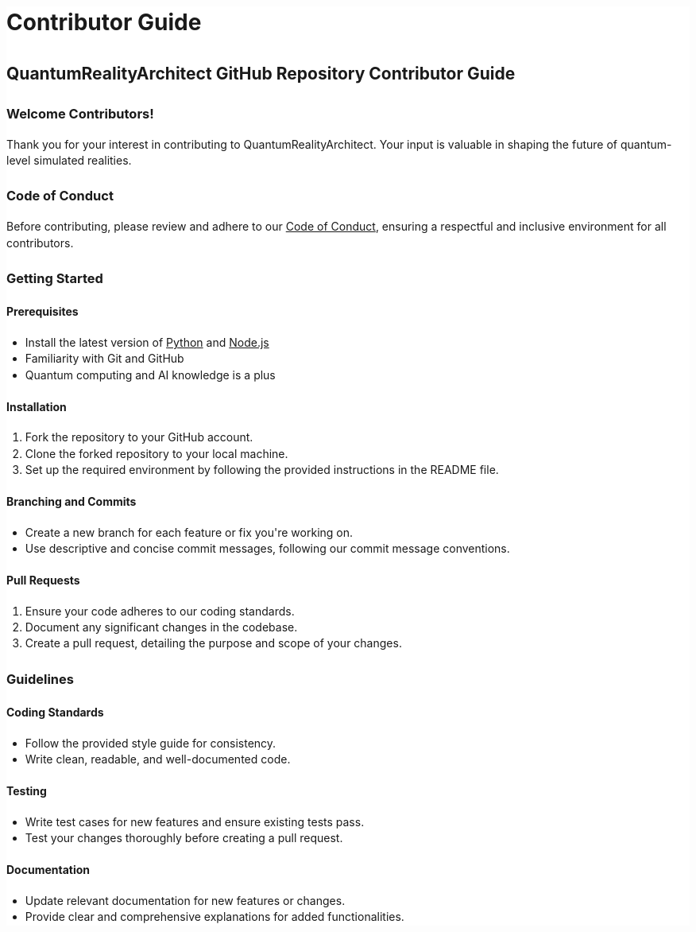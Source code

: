 # Contributor Guide 

## QuantumRealityArchitect GitHub Repository Contributor Guide

### Welcome Contributors!

Thank you for your interest in contributing to QuantumRealityArchitect. Your input is valuable in shaping the future of quantum-level simulated realities.

### Code of Conduct

Before contributing, please review and adhere to our [Code of Conduct](CODE-OF-CONDUCT.md), ensuring a respectful and inclusive environment for all contributors.

### Getting Started

#### Prerequisites
- Install the latest version of [Python](link-to-python) and [Node.js](link-to-nodejs)
- Familiarity with Git and GitHub
- Quantum computing and AI knowledge is a plus

#### Installation
1. Fork the repository to your GitHub account.
2. Clone the forked repository to your local machine.
3. Set up the required environment by following the provided instructions in the README file.

#### Branching and Commits
- Create a new branch for each feature or fix you're working on.
- Use descriptive and concise commit messages, following our commit message conventions.

#### Pull Requests
1. Ensure your code adheres to our coding standards.
2. Document any significant changes in the codebase.
3. Create a pull request, detailing the purpose and scope of your changes.

### Guidelines

#### Coding Standards
- Follow the provided style guide for consistency.
- Write clean, readable, and well-documented code.

#### Testing
- Write test cases for new features and ensure existing tests pass.
- Test your changes thoroughly before creating a pull request.

#### Documentation
- Update relevant documentation for new features or changes.
- Provide clear and comprehensive explanations for added functionalities.
